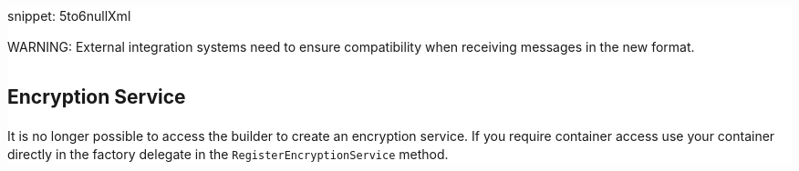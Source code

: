 snippet: 5to6nullXml


WARNING: External integration systems need to ensure compatibility when receiving messages in the new format.

## Encryption Service

It is no longer possible to access the builder to create an encryption service. If you require container access use your container directly in the factory delegate in the `RegisterEncryptionService` method.
